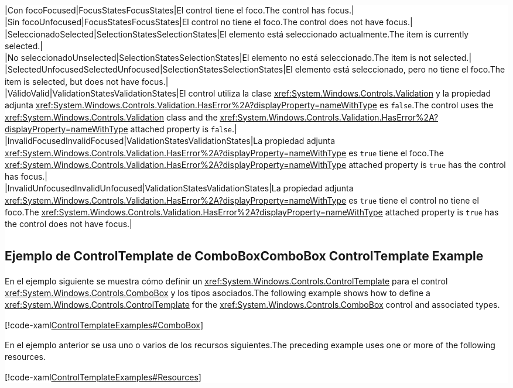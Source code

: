 |<span data-ttu-id="22e76-172">Con foco</span><span class="sxs-lookup"><span data-stu-id="22e76-172">Focused</span></span>|<span data-ttu-id="22e76-173">FocusStates</span><span class="sxs-lookup"><span data-stu-id="22e76-173">FocusStates</span></span>|<span data-ttu-id="22e76-174">El control tiene el foco.</span><span class="sxs-lookup"><span data-stu-id="22e76-174">The control has focus.</span></span>|  
|<span data-ttu-id="22e76-175">Sin foco</span><span class="sxs-lookup"><span data-stu-id="22e76-175">Unfocused</span></span>|<span data-ttu-id="22e76-176">FocusStates</span><span class="sxs-lookup"><span data-stu-id="22e76-176">FocusStates</span></span>|<span data-ttu-id="22e76-177">El control no tiene el foco.</span><span class="sxs-lookup"><span data-stu-id="22e76-177">The control does not have focus.</span></span>|  
|<span data-ttu-id="22e76-178">Seleccionado</span><span class="sxs-lookup"><span data-stu-id="22e76-178">Selected</span></span>|<span data-ttu-id="22e76-179">SelectionStates</span><span class="sxs-lookup"><span data-stu-id="22e76-179">SelectionStates</span></span>|<span data-ttu-id="22e76-180">El elemento está seleccionado actualmente.</span><span class="sxs-lookup"><span data-stu-id="22e76-180">The item is currently selected.</span></span>|  
|<span data-ttu-id="22e76-181">No seleccionado</span><span class="sxs-lookup"><span data-stu-id="22e76-181">Unselected</span></span>|<span data-ttu-id="22e76-182">SelectionStates</span><span class="sxs-lookup"><span data-stu-id="22e76-182">SelectionStates</span></span>|<span data-ttu-id="22e76-183">El elemento no está seleccionado.</span><span class="sxs-lookup"><span data-stu-id="22e76-183">The item is not selected.</span></span>|  
|<span data-ttu-id="22e76-184">SelectedUnfocused</span><span class="sxs-lookup"><span data-stu-id="22e76-184">SelectedUnfocused</span></span>|<span data-ttu-id="22e76-185">SelectionStates</span><span class="sxs-lookup"><span data-stu-id="22e76-185">SelectionStates</span></span>|<span data-ttu-id="22e76-186">El elemento está seleccionado, pero no tiene el foco.</span><span class="sxs-lookup"><span data-stu-id="22e76-186">The item is selected, but does not have focus.</span></span>|  
|<span data-ttu-id="22e76-187">Válido</span><span class="sxs-lookup"><span data-stu-id="22e76-187">Valid</span></span>|<span data-ttu-id="22e76-188">ValidationStates</span><span class="sxs-lookup"><span data-stu-id="22e76-188">ValidationStates</span></span>|<span data-ttu-id="22e76-189">El control utiliza la clase <xref:System.Windows.Controls.Validation> y la propiedad adjunta <xref:System.Windows.Controls.Validation.HasError%2A?displayProperty=nameWithType> es `false`.</span><span class="sxs-lookup"><span data-stu-id="22e76-189">The control uses the <xref:System.Windows.Controls.Validation> class and the <xref:System.Windows.Controls.Validation.HasError%2A?displayProperty=nameWithType> attached property is `false`.</span></span>|  
|<span data-ttu-id="22e76-190">InvalidFocused</span><span class="sxs-lookup"><span data-stu-id="22e76-190">InvalidFocused</span></span>|<span data-ttu-id="22e76-191">ValidationStates</span><span class="sxs-lookup"><span data-stu-id="22e76-191">ValidationStates</span></span>|<span data-ttu-id="22e76-192">La propiedad adjunta <xref:System.Windows.Controls.Validation.HasError%2A?displayProperty=nameWithType> es `true` tiene el foco.</span><span class="sxs-lookup"><span data-stu-id="22e76-192">The <xref:System.Windows.Controls.Validation.HasError%2A?displayProperty=nameWithType> attached property is `true` has the control has focus.</span></span>|  
|<span data-ttu-id="22e76-193">InvalidUnfocused</span><span class="sxs-lookup"><span data-stu-id="22e76-193">InvalidUnfocused</span></span>|<span data-ttu-id="22e76-194">ValidationStates</span><span class="sxs-lookup"><span data-stu-id="22e76-194">ValidationStates</span></span>|<span data-ttu-id="22e76-195">La propiedad adjunta <xref:System.Windows.Controls.Validation.HasError%2A?displayProperty=nameWithType> es `true` tiene el control no tiene el foco.</span><span class="sxs-lookup"><span data-stu-id="22e76-195">The <xref:System.Windows.Controls.Validation.HasError%2A?displayProperty=nameWithType> attached property is `true` has the control does not have focus.</span></span>|  
  
## <a name="combobox-controltemplate-example"></a><span data-ttu-id="22e76-196">Ejemplo de ControlTemplate de ComboBox</span><span class="sxs-lookup"><span data-stu-id="22e76-196">ComboBox ControlTemplate Example</span></span>  
 <span data-ttu-id="22e76-197">En el ejemplo siguiente se muestra cómo definir un <xref:System.Windows.Controls.ControlTemplate> para el control <xref:System.Windows.Controls.ComboBox> y los tipos asociados.</span><span class="sxs-lookup"><span data-stu-id="22e76-197">The following example shows how to define a <xref:System.Windows.Controls.ControlTemplate> for the <xref:System.Windows.Controls.ComboBox> control and associated types.</span></span>  
  
 [!code-xaml[ControlTemplateExamples#ComboBox](~/samples/snippets/csharp/VS_Snippets_Wpf/ControlTemplateExamples/CS/resources/combobox.xaml#combobox)]  
  
 <span data-ttu-id="22e76-198">En el ejemplo anterior se usa uno o varios de los recursos siguientes.</span><span class="sxs-lookup"><span data-stu-id="22e76-198">The preceding example uses one or more of the following resources.</span></span>  
  
 [!code-xaml[ControlTemplateExamples#Resources](~/samples/snippets/csharp/VS_Snippets_Wpf/ControlTemplateExamples/CS/resources/shared.xaml#resources)]  
  